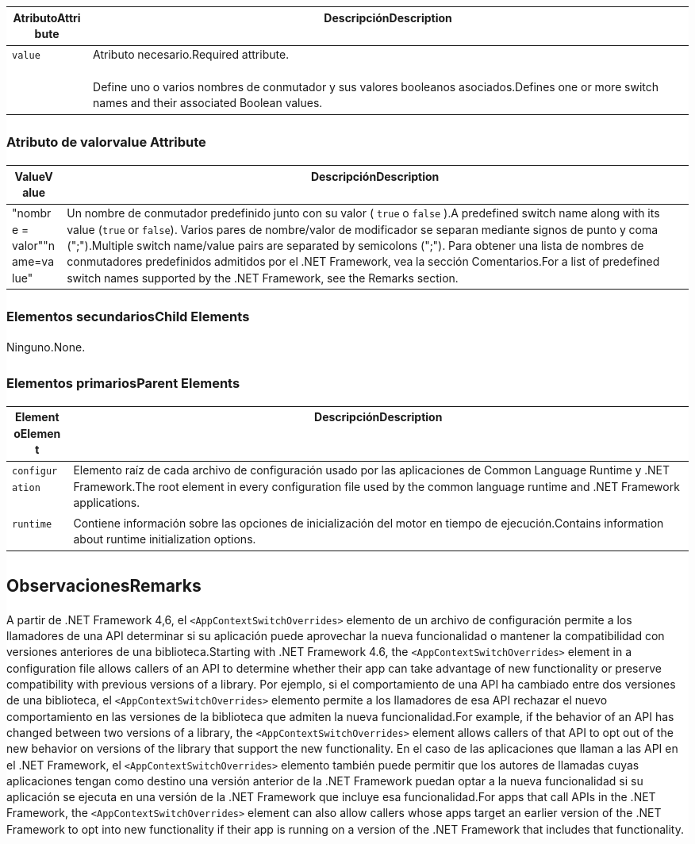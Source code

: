 |<span data-ttu-id="92279-109">Atributo</span><span class="sxs-lookup"><span data-stu-id="92279-109">Attribute</span></span>|<span data-ttu-id="92279-110">Descripción</span><span class="sxs-lookup"><span data-stu-id="92279-110">Description</span></span>|
|---------------|-----------------|
|`value`|<span data-ttu-id="92279-111">Atributo necesario.</span><span class="sxs-lookup"><span data-stu-id="92279-111">Required attribute.</span></span><br /><br /> <span data-ttu-id="92279-112">Define uno o varios nombres de conmutador y sus valores booleanos asociados.</span><span class="sxs-lookup"><span data-stu-id="92279-112">Defines one or more switch names and their associated Boolean values.</span></span>|

### <a name="value-attribute"></a><span data-ttu-id="92279-113">Atributo de valor</span><span class="sxs-lookup"><span data-stu-id="92279-113">value Attribute</span></span>

|<span data-ttu-id="92279-114">Value</span><span class="sxs-lookup"><span data-stu-id="92279-114">Value</span></span>|<span data-ttu-id="92279-115">Descripción</span><span class="sxs-lookup"><span data-stu-id="92279-115">Description</span></span>|
|-----------|-----------------|
|<span data-ttu-id="92279-116">"nombre = valor"</span><span class="sxs-lookup"><span data-stu-id="92279-116">"name=value"</span></span>|<span data-ttu-id="92279-117">Un nombre de conmutador predefinido junto con su valor ( `true` o `false` ).</span><span class="sxs-lookup"><span data-stu-id="92279-117">A predefined switch name along with its value (`true` or `false`).</span></span> <span data-ttu-id="92279-118">Varios pares de nombre/valor de modificador se separan mediante signos de punto y coma (";").</span><span class="sxs-lookup"><span data-stu-id="92279-118">Multiple switch name/value pairs are separated by semicolons (";").</span></span> <span data-ttu-id="92279-119">Para obtener una lista de nombres de conmutadores predefinidos admitidos por el .NET Framework, vea la sección Comentarios.</span><span class="sxs-lookup"><span data-stu-id="92279-119">For a list of predefined switch names supported by the .NET Framework, see the Remarks section.</span></span>|

### <a name="child-elements"></a><span data-ttu-id="92279-120">Elementos secundarios</span><span class="sxs-lookup"><span data-stu-id="92279-120">Child Elements</span></span>

 <span data-ttu-id="92279-121">Ninguno.</span><span class="sxs-lookup"><span data-stu-id="92279-121">None.</span></span>

### <a name="parent-elements"></a><span data-ttu-id="92279-122">Elementos primarios</span><span class="sxs-lookup"><span data-stu-id="92279-122">Parent Elements</span></span>

|<span data-ttu-id="92279-123">Elemento</span><span class="sxs-lookup"><span data-stu-id="92279-123">Element</span></span>|<span data-ttu-id="92279-124">Descripción</span><span class="sxs-lookup"><span data-stu-id="92279-124">Description</span></span>|
|-------------|-----------------|
|`configuration`|<span data-ttu-id="92279-125">Elemento raíz de cada archivo de configuración usado por las aplicaciones de Common Language Runtime y .NET Framework.</span><span class="sxs-lookup"><span data-stu-id="92279-125">The root element in every configuration file used by the common language runtime and .NET Framework applications.</span></span>|
|`runtime`|<span data-ttu-id="92279-126">Contiene información sobre las opciones de inicialización del motor en tiempo de ejecución.</span><span class="sxs-lookup"><span data-stu-id="92279-126">Contains information about runtime initialization options.</span></span>|

## <a name="remarks"></a><span data-ttu-id="92279-127">Observaciones</span><span class="sxs-lookup"><span data-stu-id="92279-127">Remarks</span></span>

 <span data-ttu-id="92279-128">A partir de .NET Framework 4,6, el `<AppContextSwitchOverrides>` elemento de un archivo de configuración permite a los llamadores de una API determinar si su aplicación puede aprovechar la nueva funcionalidad o mantener la compatibilidad con versiones anteriores de una biblioteca.</span><span class="sxs-lookup"><span data-stu-id="92279-128">Starting with .NET Framework 4.6, the `<AppContextSwitchOverrides>` element in a configuration file allows callers of an API to determine whether their app can take advantage of new functionality or preserve compatibility with previous versions of a library.</span></span> <span data-ttu-id="92279-129">Por ejemplo, si el comportamiento de una API ha cambiado entre dos versiones de una biblioteca, el `<AppContextSwitchOverrides>` elemento permite a los llamadores de esa API rechazar el nuevo comportamiento en las versiones de la biblioteca que admiten la nueva funcionalidad.</span><span class="sxs-lookup"><span data-stu-id="92279-129">For example, if the behavior of an API has changed between two versions of a library, the `<AppContextSwitchOverrides>` element allows callers of that API to opt out of the new behavior on versions of the library that support the new functionality.</span></span> <span data-ttu-id="92279-130">En el caso de las aplicaciones que llaman a las API en el .NET Framework, el `<AppContextSwitchOverrides>` elemento también puede permitir que los autores de llamadas cuyas aplicaciones tengan como destino una versión anterior de la .NET Framework puedan optar a la nueva funcionalidad si su aplicación se ejecuta en una versión de la .NET Framework que incluye esa funcionalidad.</span><span class="sxs-lookup"><span data-stu-id="92279-130">For apps that call APIs in the .NET Framework, the `<AppContextSwitchOverrides>` element can also allow callers whose apps target an earlier version of the .NET Framework to opt into new functionality if their app is running on a version of the .NET Framework that includes that functionality.</span></span>
